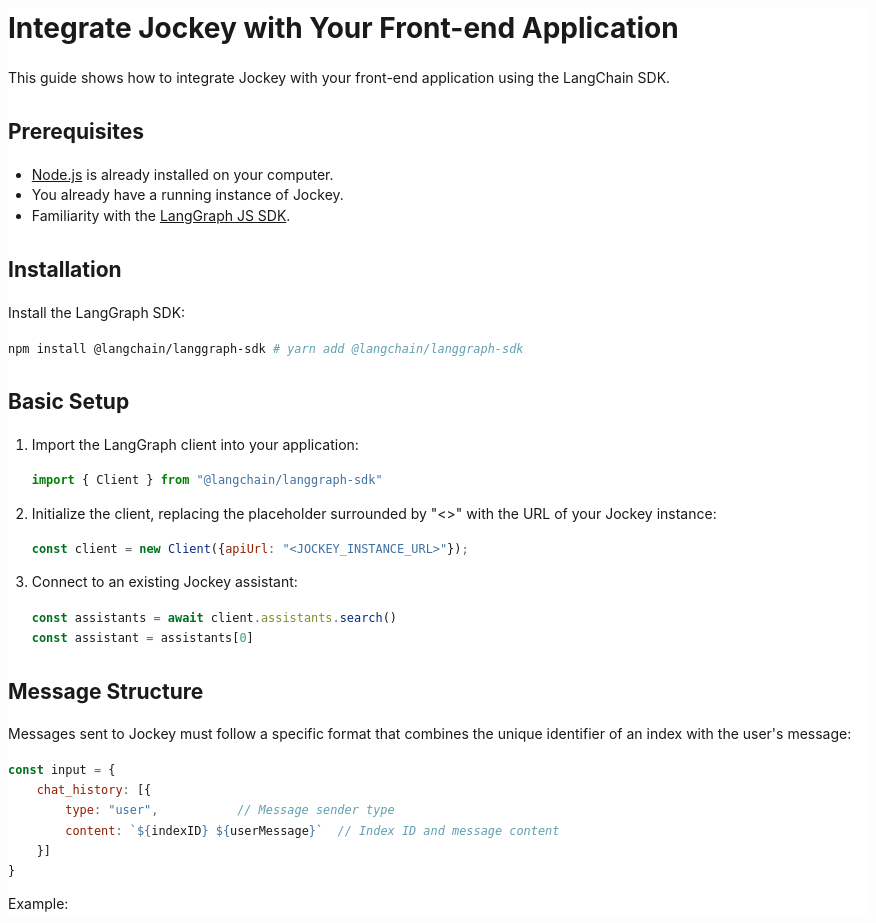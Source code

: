 
# Integrate Jockey with Your Front-end Application 

This guide shows how to integrate Jockey with your front-end application using the LangChain SDK.

## Prerequisites

- [Node.js](https://nodejs.org/en) is already installed on your computer.
- You already have a running instance of Jockey.
- Familiarity with the [LangGraph JS SDK](https://langchain-ai.github.io/langgraph/cloud/reference/sdk/js_ts_sdk_ref/).

## Installation

Install the LangGraph SDK:
```bash
npm install @langchain/langgraph-sdk # yarn add @langchain/langgraph-sdk
```

## Basic Setup

1. Import the LangGraph client into your application:
    ```js
    import { Client } from "@langchain/langgraph-sdk"
    ```
2. Initialize the client, replacing the placeholder surrounded by "<>" with the URL of your Jockey instance:
    ```js
    const client = new Client({apiUrl: "<JOCKEY_INSTANCE_URL>"});
    ```

3. Connect to an existing Jockey assistant:
    ```js
    const assistants = await client.assistants.search()
    const assistant = assistants[0]
    ```
## Message Structure

Messages sent to Jockey must follow a specific format that combines the unique identifier of an index with the user's message:

```js
const input = {
    chat_history: [{
        type: "user",           // Message sender type
        content: `${indexID} ${userMessage}`  // Index ID and message content
    }]
}
```

Example:
